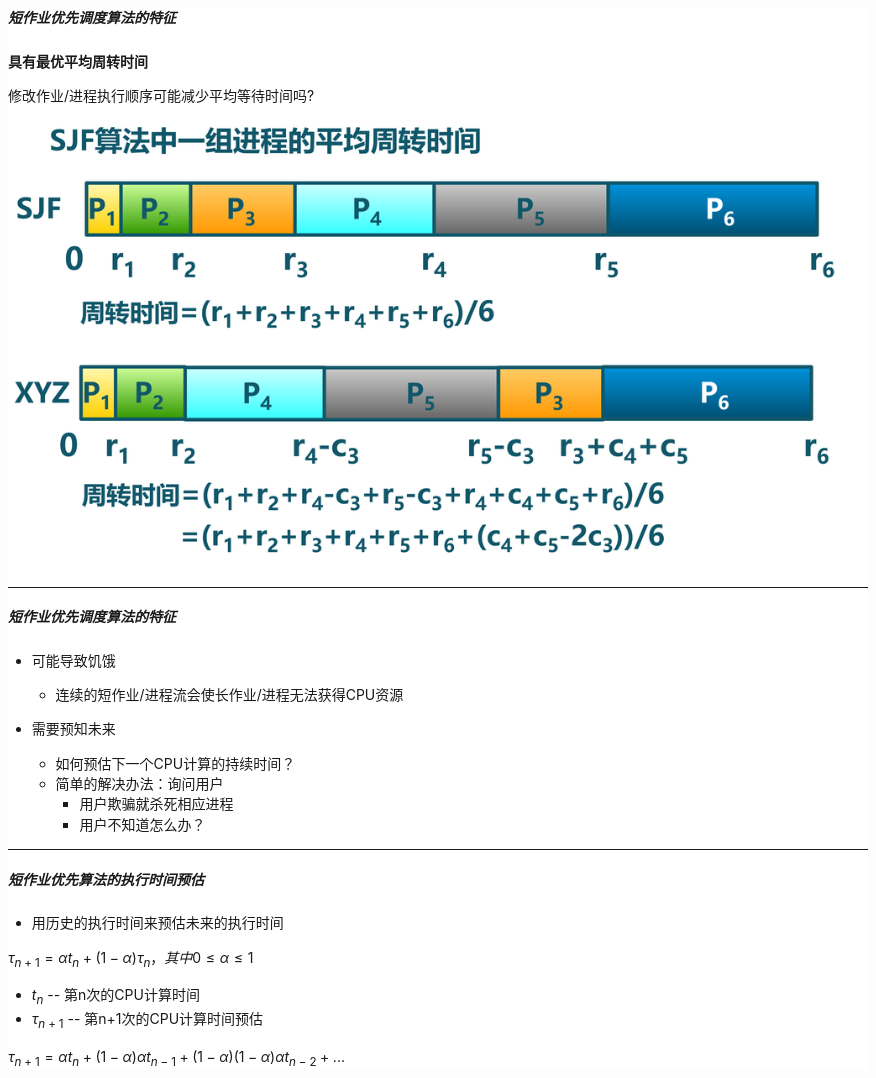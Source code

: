 
##### 短作业优先调度算法的特征

**具有最优平均周转时间**

修改作业/进程执行顺序可能减少平均等待时间吗?
 ![w:800](figs/sched-sjf-best.png) 


 ---

##### 短作业优先调度算法的特征

- 可能导致饥饿
  - 连续的短作业/进程流会使长作业/进程无法获得CPU资源

- 需要预知未来
  - 如何预估下一个CPU计算的持续时间？
  - 简单的解决办法：询问用户
     - 用户欺骗就杀死相应进程
     - 用户不知道怎么办？
---

##### 短作业优先算法的执行时间预估

- 用历史的执行时间来预估未来的执行时间

$\tau_{n+1} = \alpha t_n+(1-\alpha) \tau_n，其中 0\le \alpha \le 1$
* $t_n$ -- 第n次的CPU计算时间
* $\tau_{n+1}$ -- 第n+1次的CPU计算时间预估

$\tau_{n+1} = \alpha t_n+(1-\alpha) \alpha t_{n-1} + (1-\alpha)  (1-\alpha) \alpha t_{n-2} + ...$

